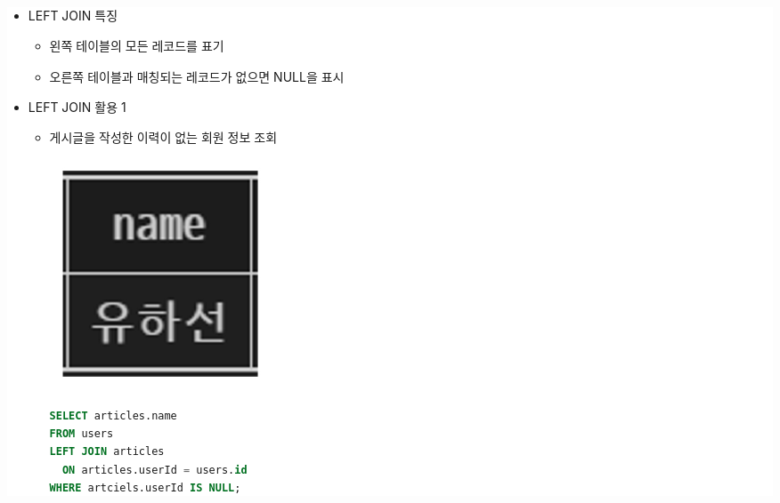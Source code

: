 - LEFT JOIN 특징

  - 왼쪽 테이블의 모든 레코드를 표기

  - 오른쪽 테이블과 매칭되는 레코드가 없으면 NULL을 표시


- LEFT JOIN 활용 1

  - 게시글을 작성한 이력이 없는 회원 정보 조회

    ![alt text](./images/image_30.png)

    ```SQL
    SELECT articles.name
    FROM users
    LEFT JOIN articles
      ON articles.userId = users.id
    WHERE artciels.userId IS NULL;
    ```
    